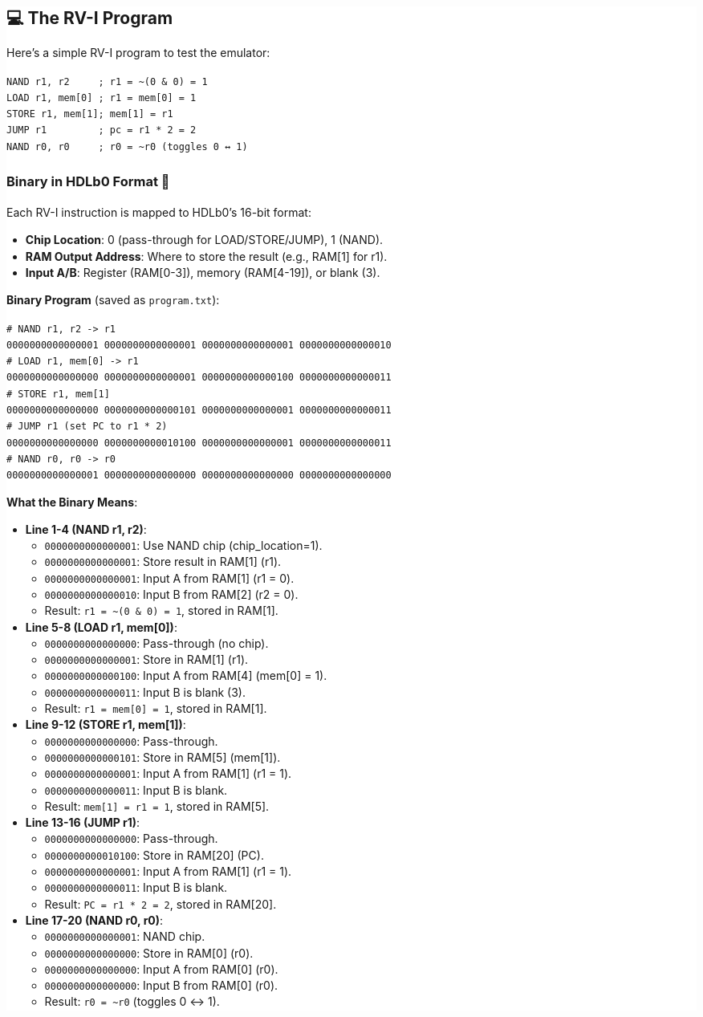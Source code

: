 ## 💻 The RV-I Program

Here’s a simple RV-I program to test the emulator:
```
NAND r1, r2     ; r1 = ~(0 & 0) = 1
LOAD r1, mem[0] ; r1 = mem[0] = 1
STORE r1, mem[1]; mem[1] = r1
JUMP r1         ; pc = r1 * 2 = 2
NAND r0, r0     ; r0 = ~r0 (toggles 0 ↔ 1)
```

### Binary in HDLb0 Format 🎨
Each RV-I instruction is mapped to HDLb0’s 16-bit format:
- **Chip Location**: 0 (pass-through for LOAD/STORE/JUMP), 1 (NAND).
- **RAM Output Address**: Where to store the result (e.g., RAM[1] for r1).
- **Input A/B**: Register (RAM[0-3]), memory (RAM[4-19]), or blank (3).

**Binary Program** (saved as `program.txt`):
```
# NAND r1, r2 -> r1
0000000000000001 0000000000000001 0000000000000001 0000000000000010
# LOAD r1, mem[0] -> r1
0000000000000000 0000000000000001 0000000000000100 0000000000000011
# STORE r1, mem[1]
0000000000000000 0000000000000101 0000000000000001 0000000000000011
# JUMP r1 (set PC to r1 * 2)
0000000000000000 0000000000010100 0000000000000001 0000000000000011
# NAND r0, r0 -> r0
0000000000000001 0000000000000000 0000000000000000 0000000000000000
```

**What the Binary Means**:
- **Line 1-4 (NAND r1, r2)**:
  - `0000000000000001`: Use NAND chip (chip_location=1).
  - `0000000000000001`: Store result in RAM[1] (r1).
  - `0000000000000001`: Input A from RAM[1] (r1 = 0).
  - `0000000000000010`: Input B from RAM[2] (r2 = 0).
  - Result: `r1 = ~(0 & 0) = 1`, stored in RAM[1].
- **Line 5-8 (LOAD r1, mem[0])**:
  - `0000000000000000`: Pass-through (no chip).
  - `0000000000000001`: Store in RAM[1] (r1).
  - `0000000000000100`: Input A from RAM[4] (mem[0] = 1).
  - `0000000000000011`: Input B is blank (3).
  - Result: `r1 = mem[0] = 1`, stored in RAM[1].
- **Line 9-12 (STORE r1, mem[1])**:
  - `0000000000000000`: Pass-through.
  - `0000000000000101`: Store in RAM[5] (mem[1]).
  - `0000000000000001`: Input A from RAM[1] (r1 = 1).
  - `0000000000000011`: Input B is blank.
  - Result: `mem[1] = r1 = 1`, stored in RAM[5].
- **Line 13-16 (JUMP r1)**:
  - `0000000000000000`: Pass-through.
  - `0000000000010100`: Store in RAM[20] (PC).
  - `0000000000000001`: Input A from RAM[1] (r1 = 1).
  - `0000000000000011`: Input B is blank.
  - Result: `PC = r1 * 2 = 2`, stored in RAM[20].
- **Line 17-20 (NAND r0, r0)**:
  - `0000000000000001`: NAND chip.
  - `0000000000000000`: Store in RAM[0] (r0).
  - `0000000000000000`: Input A from RAM[0] (r0).
  - `0000000000000000`: Input B from RAM[0] (r0).
  - Result: `r0 = ~r0` (toggles 0 ↔ 1).
